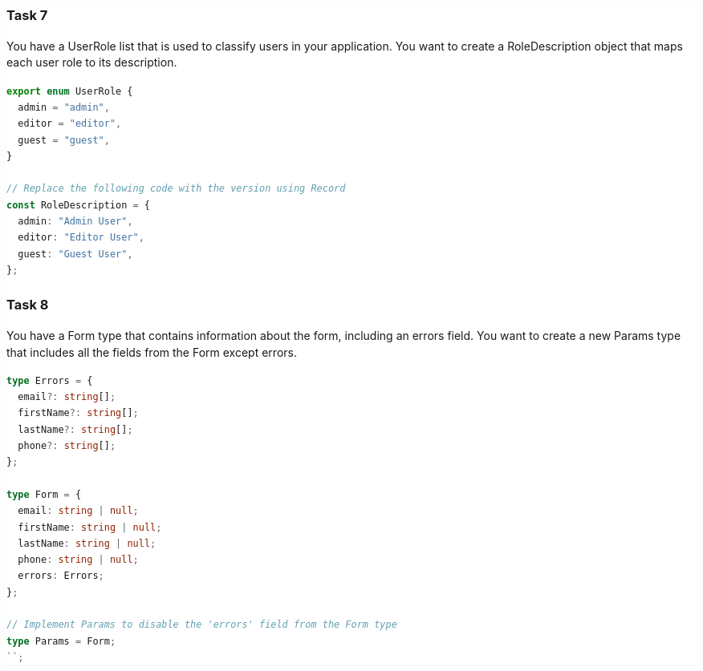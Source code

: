 ### Task 7

You have a UserRole list that is used to classify users in your application. You want to create a RoleDescription object that maps each user role to its description.

```ts
export enum UserRole {
  admin = "admin",
  editor = "editor",
  guest = "guest",
}

// Replace the following code with the version using Record
const RoleDescription = {
  admin: "Admin User",
  editor: "Editor User",
  guest: "Guest User",
};
```

### Task 8

You have a Form type that contains information about the form, including an errors field. You want to create a new Params type that includes all the fields from the Form except errors.

```ts
type Errors = {
  email?: string[];
  firstName?: string[];
  lastName?: string[];
  phone?: string[];
};

type Form = {
  email: string | null;
  firstName: string | null;
  lastName: string | null;
  phone: string | null;
  errors: Errors;
};

// Implement Params to disable the 'errors' field from the Form type
type Params = Form;
``;
```
